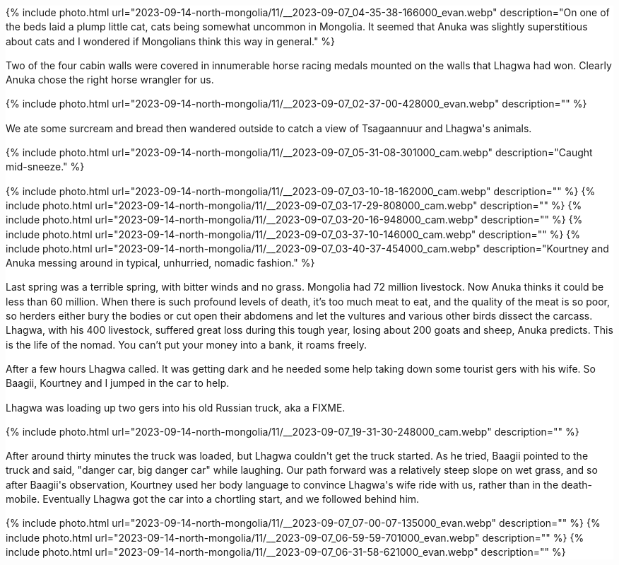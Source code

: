 {% include photo.html url="2023-09-14-north-mongolia/11/__2023-09-07_04-35-38-166000_evan.webp" description="On one of the beds laid a plump little cat, cats being somewhat uncommon in Mongolia. It seemed that Anuka was slightly superstitious about cats and I wondered if Mongolians think this way in general." %}

Two of the four cabin walls were covered in innumerable horse racing medals mounted on the walls that Lhagwa had won. Clearly Anuka chose the right horse wrangler for us.

{% include photo.html url="2023-09-14-north-mongolia/11/__2023-09-07_02-37-00-428000_evan.webp" description="" %}

We ate some surcream and bread then wandered outside to catch a view of Tsagaannuur and Lhagwa's animals.

{% include photo.html url="2023-09-14-north-mongolia/11/__2023-09-07_05-31-08-301000_cam.webp" description="Caught mid-sneeze." %}

{% include photo.html url="2023-09-14-north-mongolia/11/__2023-09-07_03-10-18-162000_cam.webp" description="" %}
{% include photo.html url="2023-09-14-north-mongolia/11/__2023-09-07_03-17-29-808000_cam.webp" description="" %}
{% include photo.html url="2023-09-14-north-mongolia/11/__2023-09-07_03-20-16-948000_cam.webp" description="" %}
{% include photo.html url="2023-09-14-north-mongolia/11/__2023-09-07_03-37-10-146000_cam.webp" description="" %}
{% include photo.html url="2023-09-14-north-mongolia/11/__2023-09-07_03-40-37-454000_cam.webp" description="Kourtney and Anuka messing around in typical, unhurried, nomadic fashion." %}

Last spring was a terrible spring, with bitter winds and no grass. Mongolia had 72 million livestock. Now Anuka thinks it could be less than 60 million. When there is such profound levels of death, it’s too much meat to eat, and the quality of the meat is so poor, so herders either bury the bodies or cut open their abdomens and let the vultures and various other birds dissect the carcass. Lhagwa, with his 400 livestock, suffered great loss during this tough year, losing about 200 goats and sheep, Anuka predicts. This is the life of the nomad. You can’t put your money into a bank, it roams freely.

After a few hours Lhagwa called. It was getting dark and he needed some help taking down some tourist gers with his wife. So Baagii, Kourtney and I jumped in the car to help.

Lhagwa was loading up two gers into his old Russian truck, aka a FIXME.

{% include photo.html url="2023-09-14-north-mongolia/11/__2023-09-07_19-31-30-248000_cam.webp" description="" %}

After around thirty minutes the truck was loaded, but Lhagwa couldn't get the truck started. As he tried, Baagii pointed to the truck and said, "danger car, big danger car" while laughing. Our path forward was a relatively steep slope on wet grass, and so after Baagii's observation, Kourtney used her body language to convince Lhagwa's wife ride with us, rather than in the death-mobile. Eventually Lhagwa got the car into a chortling start, and we followed behind him.

{% include photo.html url="2023-09-14-north-mongolia/11/__2023-09-07_07-00-07-135000_evan.webp" description="" %}
{% include photo.html url="2023-09-14-north-mongolia/11/__2023-09-07_06-59-59-701000_evan.webp" description="" %}
{% include photo.html url="2023-09-14-north-mongolia/11/__2023-09-07_06-31-58-621000_evan.webp" description="" %}
